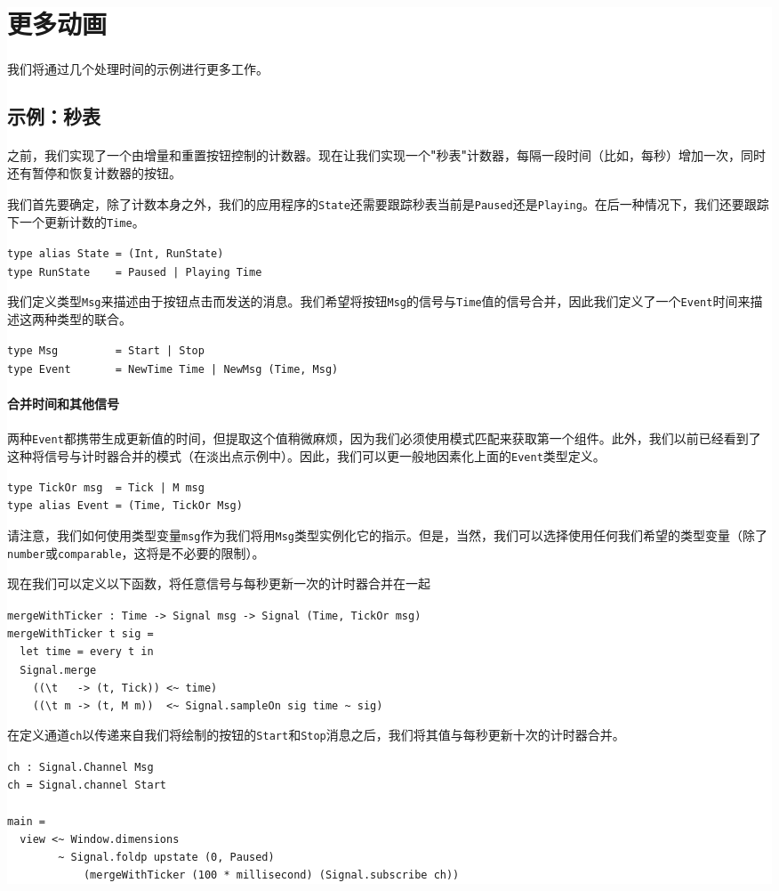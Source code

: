 # 更多动画

我们将通过几个处理时间的示例进行更多工作。

## 示例：秒表

之前，我们实现了一个由增量和重置按钮控制的计数器。现在让我们实现一个"秒表"计数器，每隔一段时间（比如，每秒）增加一次，同时还有暂停和恢复计数器的按钮。

我们首先要确定，除了计数本身之外，我们的应用程序的`State`还需要跟踪秒表当前是`Paused`还是`Playing`。在后一种情况下，我们还要跟踪下一个更新计数的`Time`。

```
type alias State = (Int, RunState)
type RunState    = Paused | Playing Time 
```

我们定义类型`Msg`来描述由于按钮点击而发送的消息。我们希望将按钮`Msg`的信号与`Time`值的信号合并，因此我们定义了一个`Event`时间来描述这两种类型的联合。

```
type Msg         = Start | Stop
type Event       = NewTime Time | NewMsg (Time, Msg) 
```

#### 合并时间和其他信号

两种`Event`都携带生成更新值的时间，但提取这个值稍微麻烦，因为我们必须使用模式匹配来获取第一个组件。此外，我们以前已经看到了这种将信号与计时器合并的模式（在淡出点示例中）。因此，我们可以更一般地因素化上面的`Event`类型定义。

```
type TickOr msg  = Tick | M msg
type alias Event = (Time, TickOr Msg) 
```

请注意，我们如何使用类型变量`msg`作为我们将用`Msg`类型实例化它的指示。但是，当然，我们可以选择使用任何我们希望的类型变量（除了`number`或`comparable`，这将是不必要的限制）。

现在我们可以定义以下函数，将任意信号与每秒更新一次的计时器合并在一起

```
mergeWithTicker : Time -> Signal msg -> Signal (Time, TickOr msg)
mergeWithTicker t sig =
  let time = every t in
  Signal.merge
    ((\t   -> (t, Tick)) <~ time)
    ((\t m -> (t, M m))  <~ Signal.sampleOn sig time ~ sig) 
```

在定义通道`ch`以传递来自我们将绘制的按钮的`Start`和`Stop`消息之后，我们将其值与每秒更新十次的计时器合并。

```
ch : Signal.Channel Msg
ch = Signal.channel Start

main =
  view <~ Window.dimensions
        ~ Signal.foldp upstate (0, Paused)
            (mergeWithTicker (100 * millisecond) (Signal.subscribe ch)) 
```

